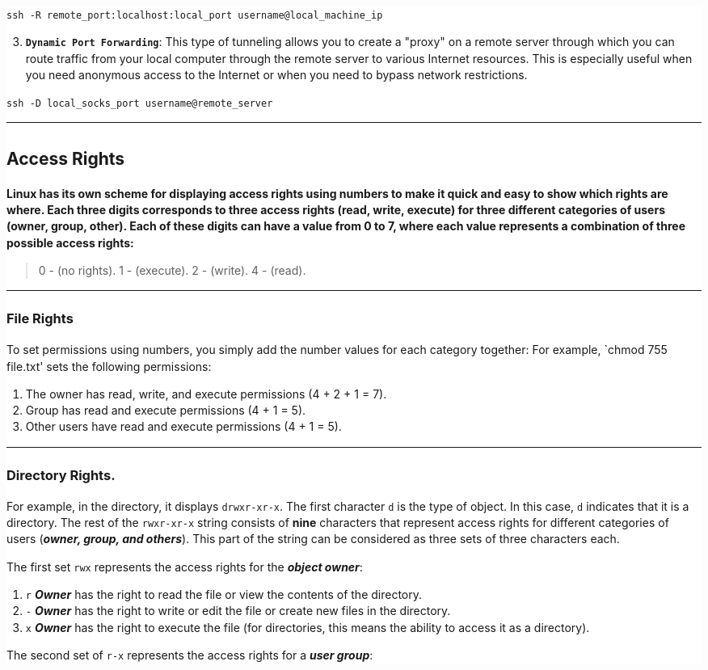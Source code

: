 ```
ssh -R remote_port:localhost:local_port username@local_machine_ip
```
3.    **`Dynamic Port Forwarding`**: This type of tunneling allows you to create a "proxy" on a remote server through which you can route traffic from your local computer through the remote server to various Internet resources. This is especially useful when you need anonymous access to the Internet or when you need to bypass network restrictions.
```
ssh -D local_socks_port username@remote_server
```
---



## Access Rights

**Linux has its own scheme for displaying access rights using numbers to make it quick and easy to show which rights are where. Each three digits corresponds to three access rights (read, write, execute) for three different categories of users (owner, group, other).
Each of these digits can have a value from 0 to 7, where each value represents a combination of three possible access rights:**

>0 - (no rights).
>1 - (execute).
>2 - (write).
>4 - (read).

---

### **File Rights**

To set permissions using numbers, you simply add the number values for each category together:
For example, `chmod 755 file.txt' sets the following permissions:
1. The owner has read, write, and execute permissions (4 + 2 + 1 = 7).
2. Group has read and execute permissions (4 + 1 = 5).
3. Other users have read and execute permissions (4 + 1 = 5).

---

### **Directory Rights**.

For example, in the directory, it displays `drwxr-xr-x`.
The first character `d` is the type of object. In this case, `d` indicates that it is a directory. The rest of the `rwxr-xr-x` string consists of **nine** characters that represent access rights for different categories of users (***owner, group, and others***). This part of the string can be considered as three sets of three characters each.

The first set `rwx` represents the access rights for the ***object owner***:

1. `r` ***Owner*** has the right to read the file or view the contents of the directory. 
2. `-` ***Owner*** has the right to write or edit the file or create new files in the directory.
3. `x` ***Owner*** has the right to execute the file (for directories, this means the ability to access it as a directory).

The second set of `r-x` represents the access rights for a ***user group***:
